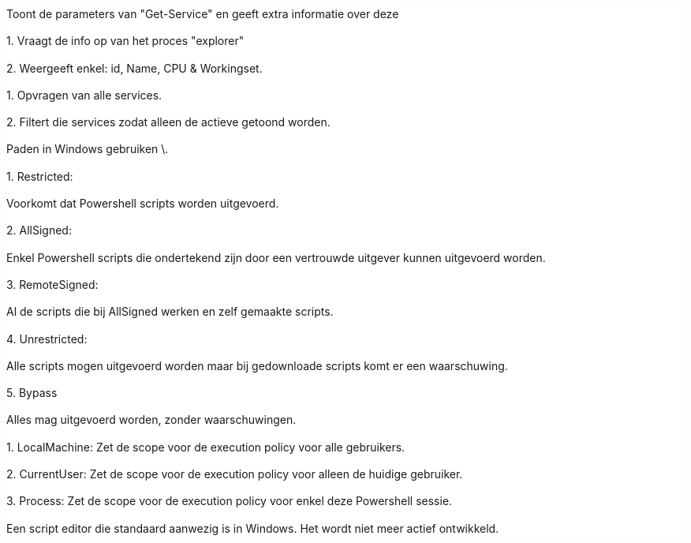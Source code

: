 <def title="Wat doet dit cmdlet: Get-Help Get-Service -Parameter *?">
<control>Toont de parameters van "Get-Service" en geeft extra informatie over deze</control>
</def>

<def title="Wat doet dit cmdlet: Get-Process explorer | Select-Object id, Name, CPU, WorkingSet?">
<p><control>1. Vraagt de info op van het proces "explorer"</control></p>
<p><control>2. Weergeeft enkel: id, Name, CPU & Workingset.</control></p>
</def>

<def title="Wat doet dit cmdlet: Get-Service | Where-Object status -eq Running?">
<p>1. Opvragen van alle services.</p>
<p>2. Filtert die services zodat alleen de actieve getoond worden.</p>
</def>

<def title="Welke slash moet in paden gebruikt worden: / of \?">
<p>Paden in Windows gebruiken \.</p>
</def>

<def title="Leg uit wat elk Powershell scripting recht betekent: Restricted, AllSigned, RemoteSigned, Unrestricted &amp; Bypass.">
<p><control>1. Restricted:</control></p>
<control>Voorkomt</control> dat Powershell scripts worden uitgevoerd.
<p><control>2. AllSigned:</control></p>
Enkel Powershell scripts die <control>ondertekend zijn door een vertrouwde uitgever</control> kunnen uitgevoerd worden.
<p><control>3. RemoteSigned:</control></p>
Al de scripts die bij <control>AllSigned werken en zelf gemaakte scripts</control>.
<p><control>4. Unrestricted:</control></p>
<control>Alle scripts</control> mogen uitgevoerd worden maar <control>bij gedownloade scripts komt er een waarschuwing</control>.
<p><control>5. Bypass</control></p>
<control>Alles</control> mag uitgevoerd worden, <control>zonder waarschuwingen</control>.
</def>

<def title="Welke opties zijn er bij de parameter -Scope voor het cmdlet Set-ExecutionPolicy en wat betekenen ze?">
<p>1. LocalMachine: Zet de scope voor de <control>execution policy voor alle gebruikers</control>.</p>
<p>2. CurrentUser: Zet de scope voor de execution policy voor <control>alleen de huidige gebruiker</control>.</p>
<p>3. Process: Zet de scope voor de execution policy voor <control>enkel deze Powershell sessie</control>.</p>
</def>

<def title="Wat is Powershell ISE?">
Een <control>script editor</control> die standaard aanwezig is in Windows. Het wordt <control>niet meer actief ontwikkeld</control>.
</def>
</deflist>